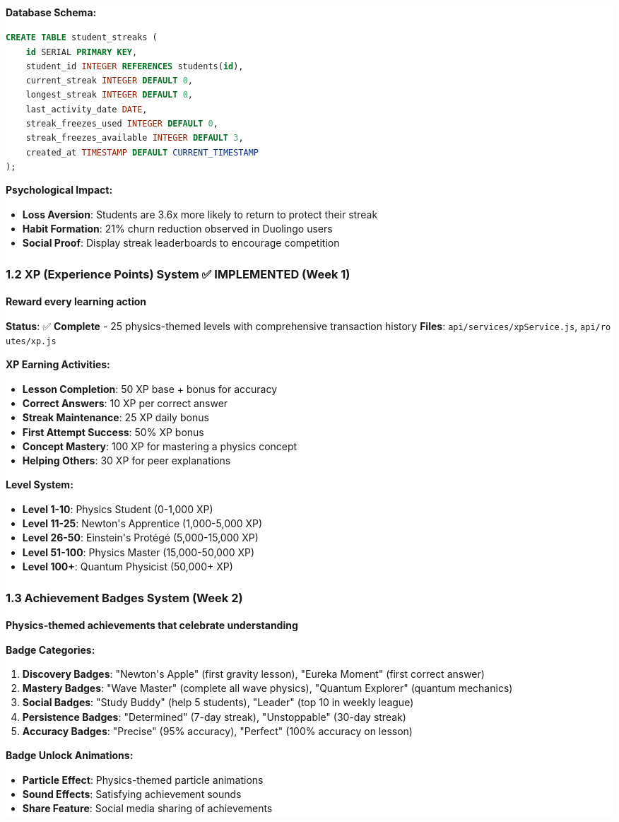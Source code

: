 **Database Schema:**
```sql
CREATE TABLE student_streaks (
    id SERIAL PRIMARY KEY,
    student_id INTEGER REFERENCES students(id),
    current_streak INTEGER DEFAULT 0,
    longest_streak INTEGER DEFAULT 0,
    last_activity_date DATE,
    streak_freezes_used INTEGER DEFAULT 0,
    streak_freezes_available INTEGER DEFAULT 3,
    created_at TIMESTAMP DEFAULT CURRENT_TIMESTAMP
);
```

**Psychological Impact:**
- **Loss Aversion**: Students are 3.6x more likely to return to protect their streak
- **Habit Formation**: 21% churn reduction observed in Duolingo users
- **Social Proof**: Display streak leaderboards to encourage competition

### 1.2 **XP (Experience Points) System** ✅ **IMPLEMENTED** (Week 1)
**Reward every learning action**

**Status**: ✅ **Complete** - 25 physics-themed levels with comprehensive transaction history
**Files**: `api/services/xpService.js`, `api/routes/xp.js`

**XP Earning Activities:**
- **Lesson Completion**: 50 XP base + bonus for accuracy
- **Correct Answers**: 10 XP per correct answer
- **Streak Maintenance**: 25 XP daily bonus
- **First Attempt Success**: 50% XP bonus
- **Concept Mastery**: 100 XP for mastering a physics concept
- **Helping Others**: 30 XP for peer explanations

**Level System:**
- **Level 1-10**: Physics Student (0-1,000 XP)
- **Level 11-25**: Newton's Apprentice (1,000-5,000 XP)
- **Level 26-50**: Einstein's Protégé (5,000-15,000 XP)
- **Level 51-100**: Physics Master (15,000-50,000 XP)
- **Level 100+**: Quantum Physicist (50,000+ XP)

### 1.3 **Achievement Badges System** (Week 2)
**Physics-themed achievements that celebrate understanding**

**Badge Categories:**
1. **Discovery Badges**: "Newton's Apple" (first gravity lesson), "Eureka Moment" (first correct answer)
2. **Mastery Badges**: "Wave Master" (complete all wave physics), "Quantum Explorer" (quantum mechanics)
3. **Social Badges**: "Study Buddy" (help 5 students), "Leader" (top 10 in weekly league)
4. **Persistence Badges**: "Determined" (7-day streak), "Unstoppable" (30-day streak)
5. **Accuracy Badges**: "Precise" (95% accuracy), "Perfect" (100% accuracy on lesson)

**Badge Unlock Animations:**
- **Particle Effect**: Physics-themed particle animations
- **Sound Effects**: Satisfying achievement sounds
- **Share Feature**: Social media sharing of achievements

